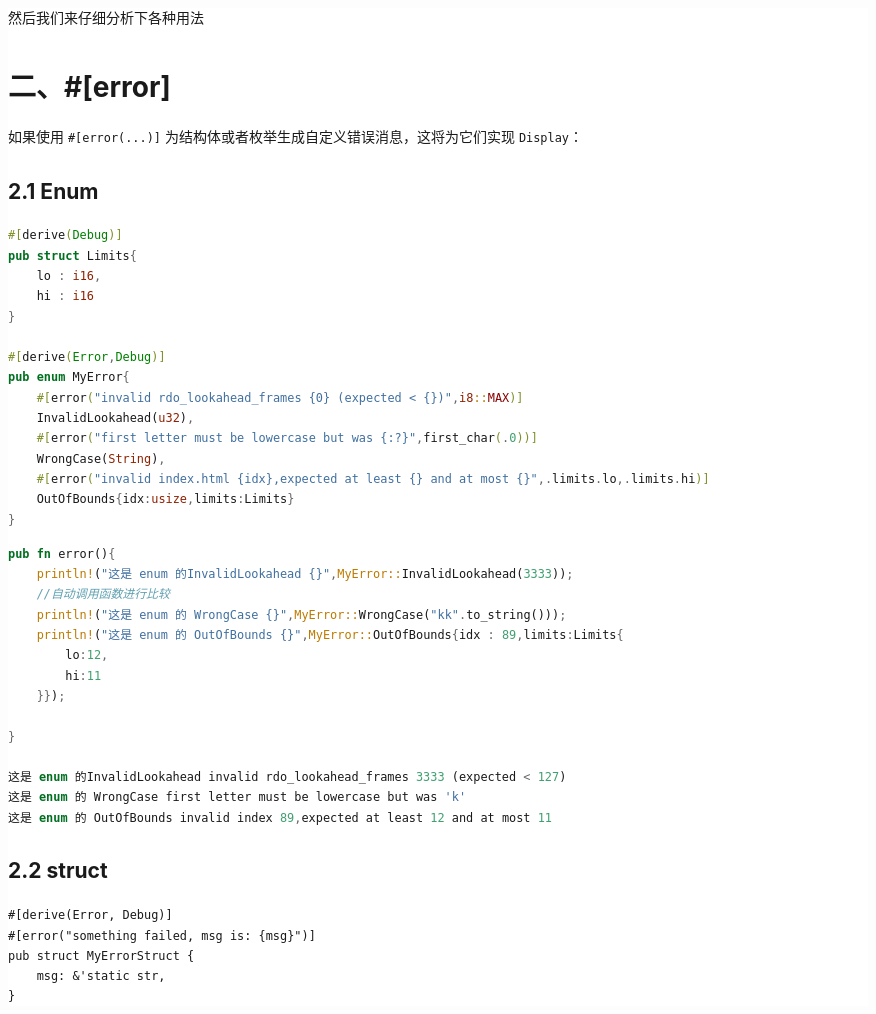 

然后我们来仔细分析下各种用法

# 二、#[error]

如果使用 `#[error(...)]` 为结构体或者枚举生成自定义错误消息，这将为它们实现 `Display`：

## 2.1 Enum

```rust
#[derive(Debug)]
pub struct Limits{
    lo : i16,
    hi : i16
}

#[derive(Error,Debug)]
pub enum MyError{
    #[error("invalid rdo_lookahead_frames {0} (expected < {})",i8::MAX)]
    InvalidLookahead(u32),
    #[error("first letter must be lowercase but was {:?}",first_char(.0))]
    WrongCase(String),
    #[error("invalid index.html {idx},expected at least {} and at most {}",.limits.lo,.limits.hi)]
    OutOfBounds{idx:usize,limits:Limits}
}

```



```rust
pub fn error(){
    println!("这是 enum 的InvalidLookahead {}",MyError::InvalidLookahead(3333));
    //自动调用函数进行比较
    println!("这是 enum 的 WrongCase {}",MyError::WrongCase("kk".to_string()));
    println!("这是 enum 的 OutOfBounds {}",MyError::OutOfBounds{idx : 89,limits:Limits{
        lo:12,
        hi:11
    }});

}

这是 enum 的InvalidLookahead invalid rdo_lookahead_frames 3333 (expected < 127)
这是 enum 的 WrongCase first letter must be lowercase but was 'k'
这是 enum 的 OutOfBounds invalid index 89,expected at least 12 and at most 11

```

## 2.2 struct

```
#[derive(Error, Debug)]
#[error("something failed, msg is: {msg}")]
pub struct MyErrorStruct {
    msg: &'static str,
}
```

